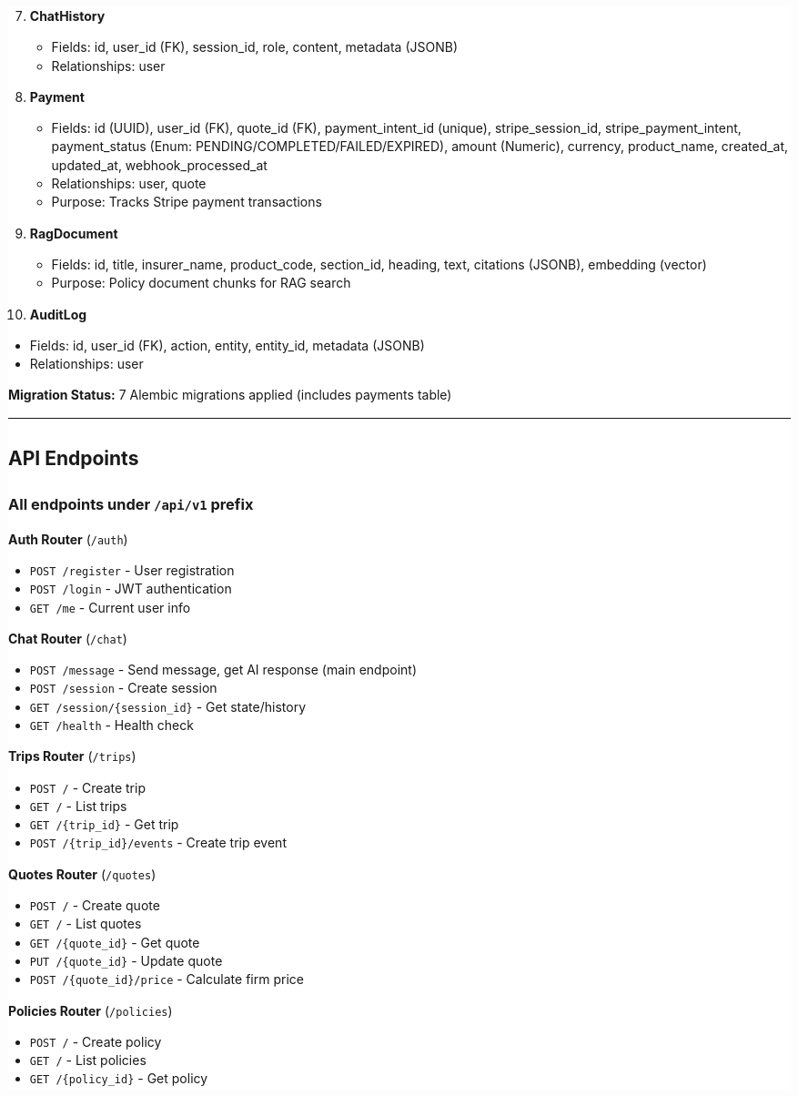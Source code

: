7. **ChatHistory**
   - Fields: id, user_id (FK), session_id, role, content, metadata (JSONB)
   - Relationships: user

8. **Payment**
   - Fields: id (UUID), user_id (FK), quote_id (FK), payment_intent_id (unique), stripe_session_id, stripe_payment_intent, payment_status (Enum: PENDING/COMPLETED/FAILED/EXPIRED), amount (Numeric), currency, product_name, created_at, updated_at, webhook_processed_at
   - Relationships: user, quote
   - Purpose: Tracks Stripe payment transactions

9. **RagDocument**
   - Fields: id, title, insurer_name, product_code, section_id, heading, text, citations (JSONB), embedding (vector)
   - Purpose: Policy document chunks for RAG search

10. **AuditLog**
   - Fields: id, user_id (FK), action, entity, entity_id, metadata (JSONB)
   - Relationships: user

**Migration Status:** 7 Alembic migrations applied (includes payments table)

---

## API Endpoints

### All endpoints under `/api/v1` prefix

**Auth Router** (`/auth`)
- `POST /register` - User registration
- `POST /login` - JWT authentication
- `GET /me` - Current user info

**Chat Router** (`/chat`)
- `POST /message` - Send message, get AI response (main endpoint)
- `POST /session` - Create session
- `GET /session/{session_id}` - Get state/history
- `GET /health` - Health check

**Trips Router** (`/trips`)
- `POST /` - Create trip
- `GET /` - List trips
- `GET /{trip_id}` - Get trip
- `POST /{trip_id}/events` - Create trip event

**Quotes Router** (`/quotes`)
- `POST /` - Create quote
- `GET /` - List quotes
- `GET /{quote_id}` - Get quote
- `PUT /{quote_id}` - Update quote
- `POST /{quote_id}/price` - Calculate firm price

**Policies Router** (`/policies`)
- `POST /` - Create policy
- `GET /` - List policies
- `GET /{policy_id}` - Get policy
